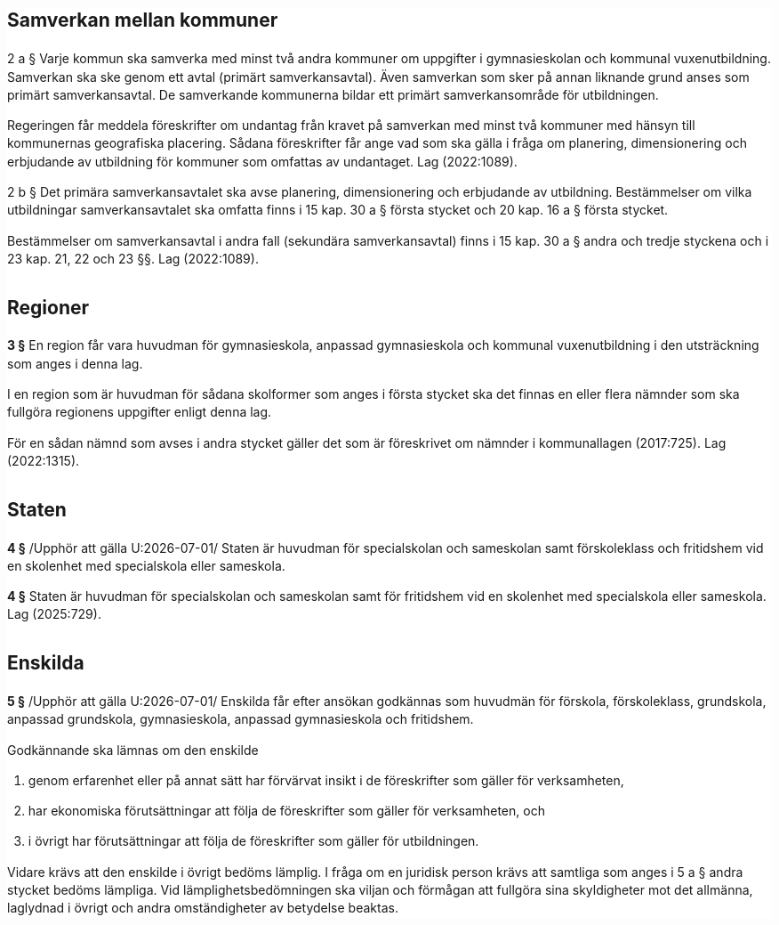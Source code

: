 ## Samverkan mellan kommuner

2 a § Varje kommun ska samverka med minst två andra kommuner om uppgifter i gymnasieskolan och kommunal vuxenutbildning. Samverkan ska ske genom ett avtal (primärt samverkansavtal). Även samverkan som sker på annan liknande grund anses som primärt samverkansavtal. De samverkande kommunerna bildar ett primärt samverkansområde för utbildningen.

Regeringen får meddela föreskrifter om undantag från kravet på samverkan med minst två kommuner med hänsyn till kommunernas geografiska placering. Sådana föreskrifter får ange vad som ska gälla i fråga om planering, dimensionering och erbjudande av utbildning för kommuner som omfattas av undantaget. Lag (2022:1089).

2 b § Det primära samverkansavtalet ska avse planering, dimensionering och erbjudande av utbildning. Bestämmelser om vilka utbildningar samverkansavtalet ska omfatta finns i 15 kap. 30 a § första stycket och 20 kap. 16 a § första stycket.

Bestämmelser om samverkansavtal i andra fall (sekundära samverkansavtal) finns i 15 kap. 30 a § andra och tredje styckena och i 23 kap. 21, 22 och 23 §§. Lag (2022:1089).

## Regioner

**3 §** En region får vara huvudman för gymnasieskola, anpassad gymnasieskola och kommunal vuxenutbildning i den utsträckning som anges i denna lag.

I en region som är huvudman för sådana skolformer som anges i första stycket ska det finnas en eller flera nämnder som ska fullgöra regionens uppgifter enligt denna lag.

För en sådan nämnd som avses i andra stycket gäller det som är föreskrivet om nämnder i kommunallagen (2017:725). Lag (2022:1315).

## Staten

**4 §** /Upphör att gälla U:2026-07-01/ Staten är huvudman för specialskolan och sameskolan samt förskoleklass och fritidshem vid en skolenhet med specialskola eller sameskola.

**4 §** Staten är huvudman för specialskolan och sameskolan samt för fritidshem vid en skolenhet med specialskola eller sameskola. Lag (2025:729).

## Enskilda

**5 §** /Upphör att gälla U:2026-07-01/ Enskilda får efter ansökan godkännas som huvudmän för förskola, förskoleklass, grundskola, anpassad grundskola, gymnasieskola, anpassad gymnasieskola och fritidshem.

Godkännande ska lämnas om den enskilde

1. genom erfarenhet eller på annat sätt har förvärvat insikt i de föreskrifter som gäller för verksamheten,

2. har ekonomiska förutsättningar att följa de föreskrifter som gäller för verksamheten, och

3. i övrigt har förutsättningar att följa de föreskrifter som gäller för utbildningen.

Vidare krävs att den enskilde i övrigt bedöms lämplig. I fråga om en juridisk person krävs att samtliga som anges i 5 a § andra stycket bedöms lämpliga. Vid lämplighetsbedömningen ska viljan och förmågan att fullgöra sina skyldigheter mot det allmänna, laglydnad i övrigt och andra omständigheter av betydelse beaktas.
